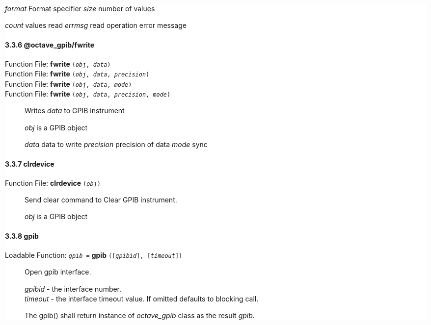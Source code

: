 <p><var class="var">format</var> Format specifier
<var class="var">size</var> number of values
</p>
<p><var class="var">count</var> values read
<var class="var">errmsg</var> read operation error message
</p>
</dd></dl>
</div>
<div class="subsection-level-extent" id="g_t_0040octave_005fgpib_002ffwrite">
<h4 class="subsection">3.3.6 @octave_gpib/fwrite</h4>
<a class="index-entry-id" id="index-fwrite"></a>
<dl class="first-deftypefn">
<dt class="deftypefn" id="index-fwrite-11"><span class="category-def">Function File: </span><strong class="def-name">fwrite</strong> <code class="def-code-arguments">(<var class="var">obj</var>, <var class="var">data</var>)</code></dt>
<dt class="deftypefnx def-cmd-deftypefn" id="index-fwrite-12"><span class="category-def">Function File: </span><strong class="def-name">fwrite</strong> <code class="def-code-arguments">(<var class="var">obj</var>, <var class="var">data</var>, <var class="var">precision</var>)</code></dt>
<dt class="deftypefnx def-cmd-deftypefn" id="index-fwrite-13"><span class="category-def">Function File: </span><strong class="def-name">fwrite</strong> <code class="def-code-arguments">(<var class="var">obj</var>, <var class="var">data</var>, <var class="var">mode</var>)</code></dt>
<dt class="deftypefnx def-cmd-deftypefn" id="index-fwrite-14"><span class="category-def">Function File: </span><strong class="def-name">fwrite</strong> <code class="def-code-arguments">(<var class="var">obj</var>, <var class="var">data</var>, <var class="var">precision</var>, <var class="var">mode</var>)</code></dt>
<dd><p>Writes <var class="var">data</var> to GPIB instrument
</p>
<p><var class="var">obj</var> is a GPIB object
</p>
<p><var class="var">data</var> data to write
<var class="var">precision</var> precision of data
<var class="var">mode</var> sync
</p>
</dd></dl>
</div>
<div class="subsection-level-extent" id="clrdevice">
<h4 class="subsection">3.3.7 clrdevice</h4>
<a class="index-entry-id" id="index-clrdevice"></a>
<dl class="first-deftypefn">
<dt class="deftypefn" id="index-clrdevice-1"><span class="category-def">Function File: </span><strong class="def-name">clrdevice</strong> <code class="def-code-arguments">(<var class="var">obj</var>)</code></dt>
<dd><p>Send clear command to Clear GPIB instrument.
</p>
<p><var class="var">obj</var> is a GPIB object
</p>
</dd></dl>
</div>
<div class="subsection-level-extent" id="gpib">
<h4 class="subsection">3.3.8 gpib</h4>
<a class="index-entry-id" id="index-gpib"></a>
<dl class="first-deftypefn">
<dt class="deftypefn" id="index-gpib-1"><span class="category-def">Loadable Function: </span><code class="def-type"><var class="var">gpib</var> =</code> <strong class="def-name">gpib</strong> <code class="def-code-arguments">([<var class="var">gpibid</var>], [<var class="var">timeout</var>])</code></dt>
<dd>
<p>Open gpib interface.
</p>
<p><var class="var">gpibid</var> - the interface number.<br>
<var class="var">timeout</var> - the interface timeout value. If omitted defaults to blocking call.
</p>
<p>The gpib() shall return instance of <var class="var">octave_gpib</var> class as the result <var class="var">gpib</var>.